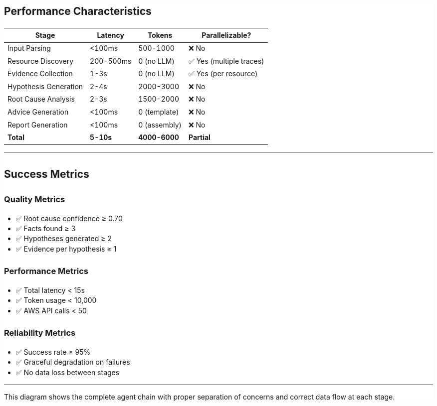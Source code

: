 ## Performance Characteristics

| Stage | Latency | Tokens | Parallelizable? |
|-------|---------|--------|-----------------|
| Input Parsing | <100ms | 500-1000 | ❌ No |
| Resource Discovery | 200-500ms | 0 (no LLM) | ✅ Yes (multiple traces) |
| Evidence Collection | 1-3s | 0 (no LLM) | ✅ Yes (per resource) |
| Hypothesis Generation | 2-4s | 2000-3000 | ❌ No |
| Root Cause Analysis | 2-3s | 1500-2000 | ❌ No |
| Advice Generation | <100ms | 0 (template) | ❌ No |
| Report Generation | <100ms | 0 (assembly) | ❌ No |
| **Total** | **5-10s** | **4000-6000** | **Partial** |

---

## Success Metrics

### Quality Metrics
- ✅ Root cause confidence ≥ 0.70
- ✅ Facts found ≥ 3
- ✅ Hypotheses generated ≥ 2
- ✅ Evidence per hypothesis ≥ 1

### Performance Metrics
- ✅ Total latency < 15s
- ✅ Token usage < 10,000
- ✅ AWS API calls < 50

### Reliability Metrics
- ✅ Success rate ≥ 95%
- ✅ Graceful degradation on failures
- ✅ No data loss between stages

---

This diagram shows the complete agent chain with proper separation of concerns and correct data flow at each stage.
